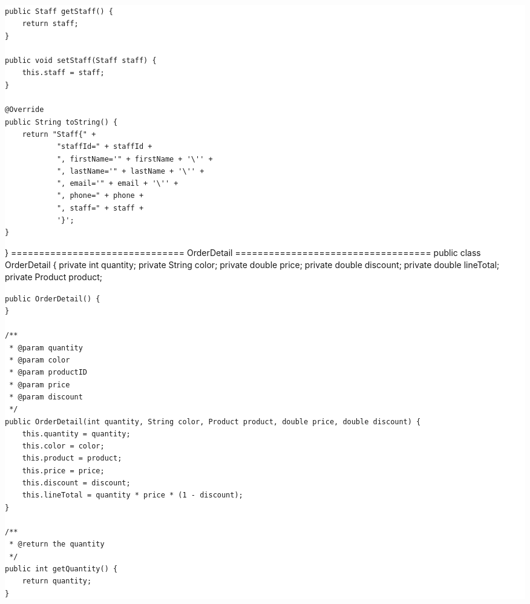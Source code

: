     public Staff getStaff() {
        return staff;
    }

    public void setStaff(Staff staff) {
        this.staff = staff;
    }

    @Override
    public String toString() {
        return "Staff{" +
                "staffId=" + staffId +
                ", firstName='" + firstName + '\'' +
                ", lastName='" + lastName + '\'' +
                ", email='" + email + '\'' +
                ", phone=" + phone +
                ", staff=" + staff +
                '}';
    }
}
=============================== OrderDetail ===================================
public class OrderDetail {
	private int quantity;
	private String color;
	private double price;
	private double discount;
	private double lineTotal;
	private Product product;

	public OrderDetail() {
	}

	/**
	 * @param quantity
	 * @param color
	 * @param productID
	 * @param price
	 * @param discount
	 */
	public OrderDetail(int quantity, String color, Product product, double price, double discount) {
		this.quantity = quantity;
		this.color = color;
		this.product = product;
		this.price = price;
		this.discount = discount;
		this.lineTotal = quantity * price * (1 - discount);
	}

	/**
	 * @return the quantity
	 */
	public int getQuantity() {
		return quantity;
	}
